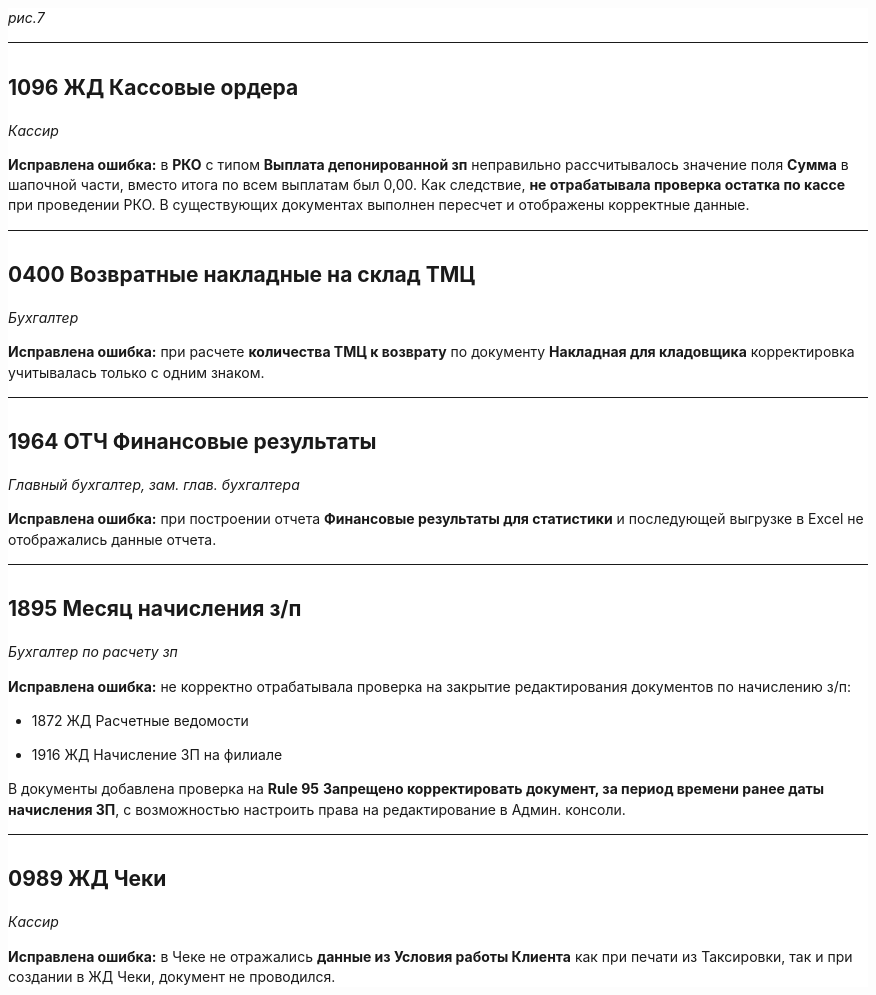  *рис.7*

----
## 1096 ЖД Кассовые ордера


 *Кассир*

 **Исправлена ошибка:** в **РКО** с типом **Выплата депонированной зп** неправильно рассчитывалось значение поля **Сумма** в шапочной части, вместо итога по всем выплатам был 0,00. Как следствие, **не отрабатывала проверка остатка по кассе** при проведении РКО. В существующих документах выполнен пересчет и отображены корректные данные.

--------
## 0400 Возвратные накладные на склад ТМЦ


 *Бухгалтер*

 **Исправлена ошибка:** при расчете **количества ТМЦ к возврату** по документу **Накладная для кладовщика** корректировка учитывалась только с одним знаком.

------------
## 1964 ОТЧ Финансовые результаты


*Главный бухгалтер, зам. глав. бухгалтера*

 **Исправлена ошибка:** при построении отчета **Финансовые результаты для статистики** и последующей выгрузке в Excel не отображались данные отчета.

-----------------
## 1895 Месяц начисления з/п


 *Бухгалтер по расчету зп*

 **Исправлена ошибка:** не корректно отрабатывала проверка на закрытие редактирования документов по начислению з/п:

 -   1872 ЖД Расчетные ведомости

 -   1916 ЖД Начисление ЗП на филиале

 В документы добавлена проверка на **Rule 95** **Запрещено корректировать документ, за период времени ранее даты начисления ЗП**, с возможностью настроить права на редактирование в Админ. консоли.

-----------
## 0989 ЖД Чеки


 *Кассир*

 **Исправлена ошибка:** в Чеке не отражались **данные из Условия работы Клиента** как при печати из Таксировки, так и при создании в ЖД Чеки, документ не проводился.